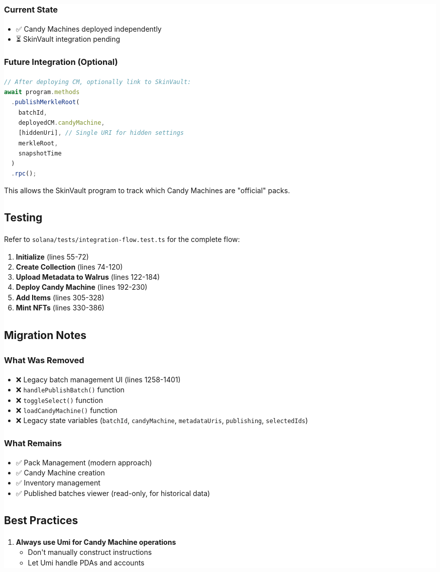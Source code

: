 ### Current State
- ✅ Candy Machines deployed independently
- ⏳ SkinVault integration pending

### Future Integration (Optional)
```typescript
// After deploying CM, optionally link to SkinVault:
await program.methods
  .publishMerkleRoot(
    batchId,
    deployedCM.candyMachine,
    [hiddenUri], // Single URI for hidden settings
    merkleRoot,
    snapshotTime
  )
  .rpc();
```

This allows the SkinVault program to track which Candy Machines are "official" packs.

## Testing

Refer to `solana/tests/integration-flow.test.ts` for the complete flow:

1. **Initialize** (lines 55-72)
2. **Create Collection** (lines 74-120)
3. **Upload Metadata to Walrus** (lines 122-184)
4. **Deploy Candy Machine** (lines 192-230)
5. **Add Items** (lines 305-328)
6. **Mint NFTs** (lines 330-386)

## Migration Notes

### What Was Removed
- ❌ Legacy batch management UI (lines 1258-1401)
- ❌ `handlePublishBatch()` function
- ❌ `toggleSelect()` function
- ❌ `loadCandyMachine()` function
- ❌ Legacy state variables (`batchId`, `candyMachine`, `metadataUris`, `publishing`, `selectedIds`)

### What Remains
- ✅ Pack Management (modern approach)
- ✅ Candy Machine creation
- ✅ Inventory management
- ✅ Published batches viewer (read-only, for historical data)

## Best Practices

1. **Always use Umi for Candy Machine operations**
   - Don't manually construct instructions
   - Let Umi handle PDAs and accounts
